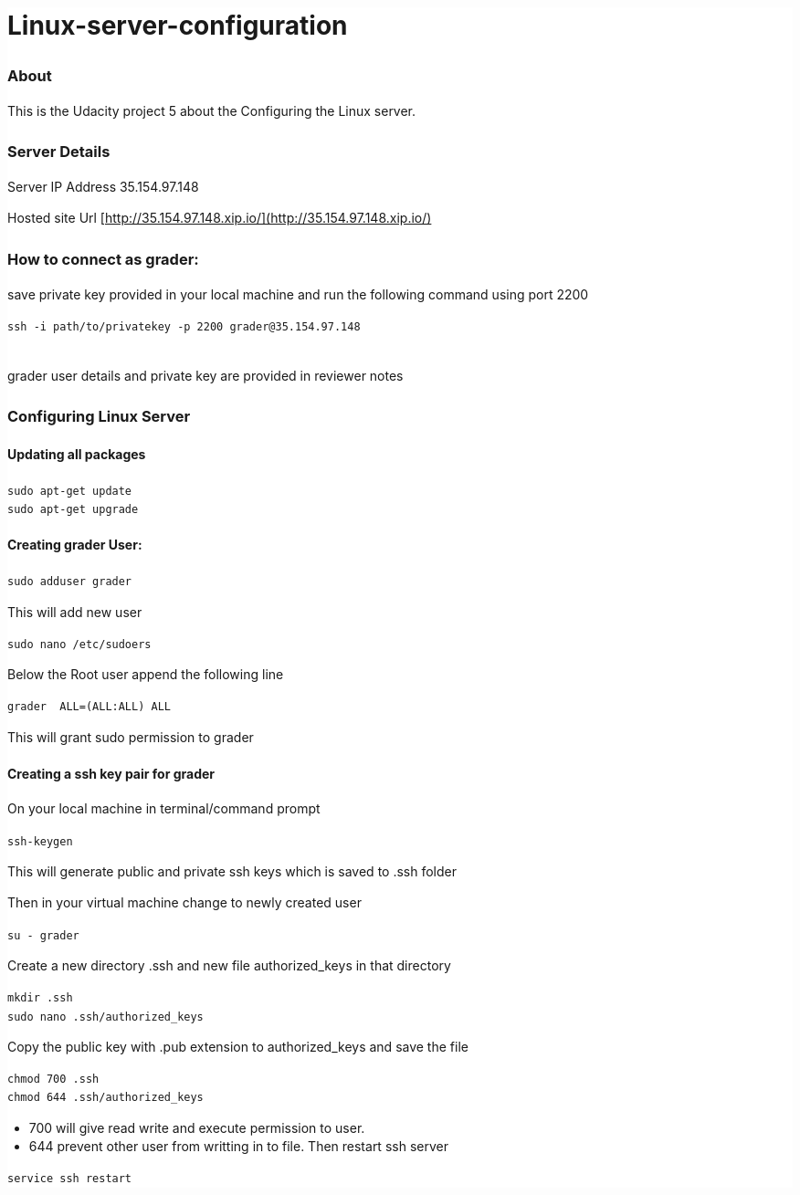 # Linux-server-configuration
### About
  This is the Udacity project 5 about the Configuring the Linux server.

### Server Details
Server IP Address 35.154.97.148

Hosted site Url [http://35.154.97.148.xip.io/](http://35.154.97.148.xip.io/)

### How to connect as grader:
  save private key provided in your local machine and run the following command using port 2200
  ```
  ssh -i path/to/privatekey -p 2200 grader@35.154.97.148
    
  ```
  grader user details and private key are provided in reviewer notes
  
### Configuring Linux Server

#### Updating all packages
```
sudo apt-get update
sudo apt-get upgrade
```

#### Creating grader User:
  ```
  sudo adduser grader
  ```
  This will add new user
  ```
  sudo nano /etc/sudoers
  ```
  Below the Root user append the following line
  ```
  grader  ALL=(ALL:ALL) ALL
  ```
  This will grant sudo permission to grader
  #### Creating a ssh key pair for grader
   On your local machine in terminal/command prompt
   ```
   ssh-keygen
   ```
   This will generate public and private ssh keys which is saved to .ssh folder
   
   Then in your virtual machine change to newly created user
   ```
   su - grader
   ```
   Create a new directory .ssh and new file authorized_keys in that directory
   ```
   mkdir .ssh
   sudo nano .ssh/authorized_keys
   ```
   Copy the public key with .pub extension to authorized_keys and save the file
   ```
   chmod 700 .ssh
   chmod 644 .ssh/authorized_keys
   ```
   - 700 will give read write and execute permission to user.
   - 644 prevent other user from writting in to file.
   Then restart ssh server
   ```
   service ssh restart
   ```
   